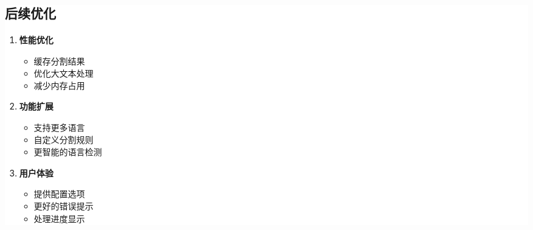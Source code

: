 ## 后续优化

1. **性能优化**
   - 缓存分割结果
   - 优化大文本处理
   - 减少内存占用

2. **功能扩展**
   - 支持更多语言
   - 自定义分割规则
   - 更智能的语言检测

3. **用户体验**
   - 提供配置选项
   - 更好的错误提示
   - 处理进度显示